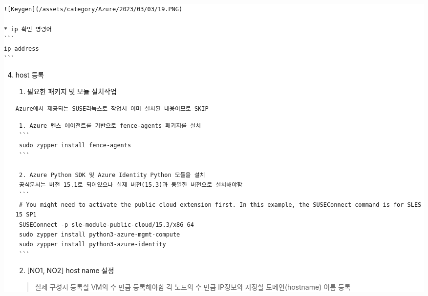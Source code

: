     ![Keygen](/assets/category/Azure/2023/03/03/19.PNG)

    * ip 확인 명령어 
    ```
    ip address
    ```

4. host 등록

    1. 필요한 패키지 및 모듈 설치작업
    ```
    Azure에서 제공되는 SUSE리눅스로 작업시 이미 설치된 내용이므로 SKIP
    ```
        1. Azure 펜스 에이전트를 기반으로 fence-agents 패키지를 설치
        ```
        sudo zypper install fence-agents
        ```

        2. Azure Python SDK 및 Azure Identity Python 모듈을 설치
        공식문서는 버전 15.1로 되어있으나 실제 버전(15.3)과 동일한 버전으로 설치해야함
        ```
        # You might need to activate the public cloud extension first. In this example, the SUSEConnect command is for SLES 15 SP1
        SUSEConnect -p sle-module-public-cloud/15.3/x86_64
        sudo zypper install python3-azure-mgmt-compute
        sudo zypper install python3-azure-identity
        ```

    2. [NO1, NO2] host name 설정
    > 실제 구성시 등록할 VM의 수 만큼 등록해야함
    > 각 노드의 수 만큼 IP정보와 지정할 도메인(hostname) 이름 등록

